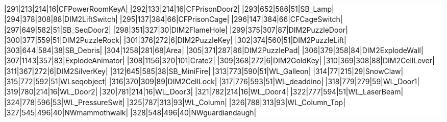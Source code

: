 |291|213|214|16|CFPowerRoomKeyA|
|292|133|214|16|CFPrisonDoor2|
|293|652|586|51|SB_Lamp|
|294|378|308|88|DIM2LiftSwitch|
|295|137|384|66|CFPrisonCage|
|296|147|384|66|CFCageSwitch|
|297|649|582|51|SB_SeqDoor2|
|298|351|327|30|DIM2FlameHole|
|299|375|307|87|DIM2PuzzleDoor|
|300|377|559|51|DIM2PuzzleRock|
|301|376|272|6|DIM2PuzzleKey|
|302|374|560|51|DIM2PuzzleLift|
|303|644|584|38|SB_Debris|
|304|1258|281|68|Area|
|305|371|287|86|DIM2PuzzlePad|
|306|379|358|84|DIM2ExplodeWall|
|307|1143|357|83|ExplodeAnimator|
|308|1156|320|101|Crate2|
|309|368|272|6|DIM2GoldKey|
|310|369|308|88|DIM2CellLever|
|311|367|272|6|DIM2SilverKey|
|312|645|585|38|SB_MiniFire|
|313|773|590|51|WL_Galleon|
|314|77|215|29|SnowClaw|
|315|772|592|51|WLseqobject|
|316|370|309|89|DIM2CellLock|
|317|776|593|51|WL_deaddino|
|318|779|279|59|WL_Door1|
|319|780|214|16|WL_Door2|
|320|781|214|16|WL_Door3|
|321|782|214|16|WL_Door4|
|322|777|594|51|WL_LaserBeam|
|324|778|596|53|WL_PressureSwit|
|325|787|313|93|WL_Column|
|326|788|313|93|WL_Column_Top|
|327|545|496|40|NWmammothwalk|
|328|548|496|40|NWguardiandaugh|